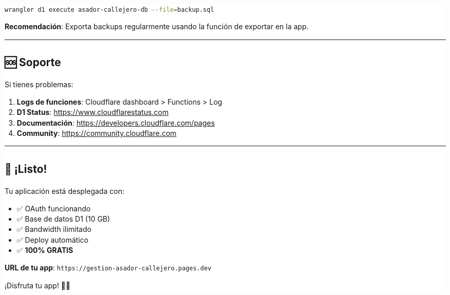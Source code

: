 ```bash
wrangler d1 execute asador-callejero-db --file=backup.sql
```

**Recomendación**: Exporta backups regularmente usando la función de exportar en la app.

---

## 🆘 Soporte

Si tienes problemas:

1. **Logs de funciones**: Cloudflare dashboard > Functions > Log
2. **D1 Status**: https://www.cloudflarestatus.com
3. **Documentación**: https://developers.cloudflare.com/pages
4. **Community**: https://community.cloudflare.com

---

## 🎉 ¡Listo!

Tu aplicación está desplegada con:
- ✅ OAuth funcionando
- ✅ Base de datos D1 (10 GB)
- ✅ Bandwidth ilimitado
- ✅ Deploy automático
- ✅ **100% GRATIS**

**URL de tu app**: `https://gestion-asador-callejero.pages.dev`

¡Disfruta tu app! 🌮🔥
